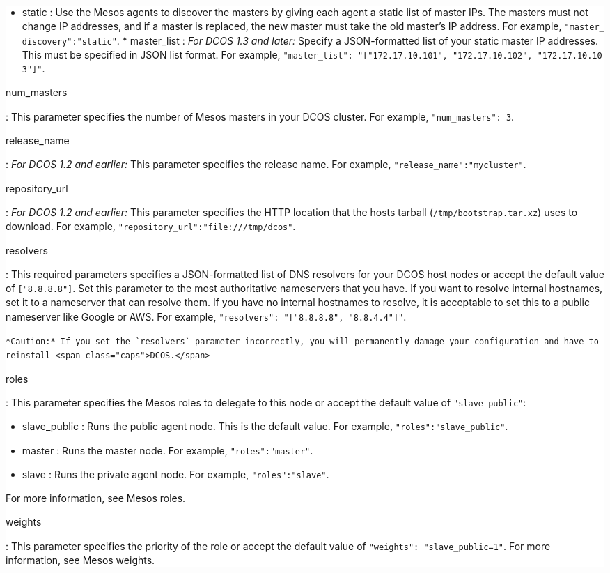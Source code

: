 

*   static : Use the Mesos agents to discover the masters by giving each agent a static list of master IPs. The masters must not change <span class="caps">IP</span> addresses, and if a master is replaced, the new master must take the old master’s <span class="caps">IP</span> address. For example, `"master_discovery":"static"`. * master_list : *For <span class="caps">DCOS</span> <span class="caps">1.3</span> and later:* Specify a <span class="caps">JSON</span>-formatted list of your static master <span class="caps">IP</span> addresses. This must be specified in <span class="caps">JSON</span> list format. For example, `"master_list": "["172.17.10.101", "172.17.10.102", "172.17.10.103"]"`.

 

<a name="num-masters"></a>num_masters

:   This parameter specifies the number of Mesos masters in your <span class="caps">DCOS</span> cluster. For example, `"num_masters": 3`.

<a name="release_name"></a>release_name

:   *For <span class="caps">DCOS</span> <span class="caps">1.2</span> and earlier:* This parameter specifies the release name. For example, `"release_name":"mycluster"`.

<a name="repository-url"></a>repository_url

:   *For <span class="caps">DCOS</span> <span class="caps">1.2</span> and earlier:* This parameter specifies the <span class="caps">HTTP</span> location that the hosts tarball (`/tmp/bootstrap.tar.xz`) uses to download. For example, `"repository_url":"file:///tmp/dcos"`.

<a name="resolvers"></a>resolvers

:   This required parameters specifies a <span class="caps">JSON</span>-formatted list of <span class="caps">DNS</span> resolvers for your <span class="caps">DCOS</span> host nodes or accept the default value of `["8.8.8.8"]`. Set this parameter to the most authoritative nameservers that you have. If you want to resolve internal hostnames, set it to a nameserver that can resolve them. If you have no internal hostnames to resolve, it is acceptable to set this to a public nameserver like Google or <span class="caps">AWS.</span> For example, `"resolvers": "["8.8.8.8", "8.8.4.4"]"`.
    
    *Caution:* If you set the `resolvers` parameter incorrectly, you will permanently damage your configuration and have to reinstall <span class="caps">DCOS.</span>

<a name="roles"></a>roles

:   This parameter specifies the Mesos roles to delegate to this node or accept the default value of `"slave_public"`:

*   slave_public
    :   Runs the public agent node. This is the default value. For example, `"roles":"slave_public"`.

*   master
    :   Runs the master node. For example, `"roles":"master"`.

*   slave
    :   Runs the private agent node. For example, `"roles":"slave"`.

For more information, see <a href="https://open.mesosphere.com/reference/mesos-master/#roles" target="_blank">Mesos roles</a>.

<a name="weights"></a>weights

:   This parameter specifies the priority of the role or accept the default value of `"weights": "slave_public=1"`. For more information, see <a href="https://open.mesosphere.com/reference/mesos-master/#weights" target="_blank">Mesos weights</a>.
